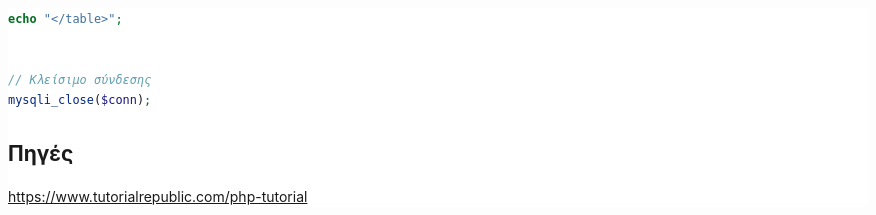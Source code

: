 ```php
echo "</table>";

        
// Κλείσιμο σύνδεσης
mysqli_close($conn);
```

## Πηγές
https://www.tutorialrepublic.com/php-tutorial
